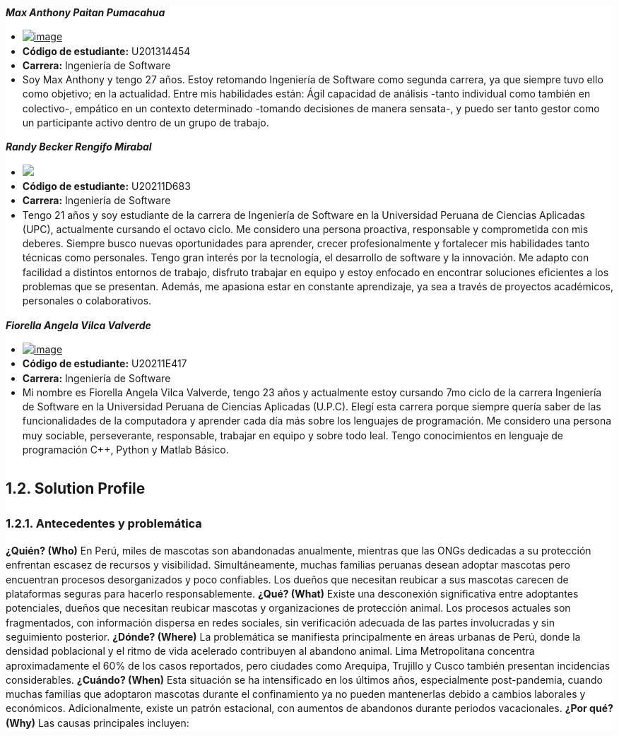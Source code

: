 **_Max Anthony Paitan Pumacahua_**
- <a href='https://postimg.cc/GB4nxG7t' target='_blank'><img src='https://i.postimg.cc/GB4nxG7t/image.png' border='0' alt='image'/></a>
- **Código de estudiante:** U201314454
- **Carrera:** Ingeniería de Software 
- Soy Max Anthony y tengo 27 años. Estoy retomando Ingeniería de Software como segunda carrera, ya que siempre tuvo ello como objetivo; en la actualidad. Entre mis habilidades están: Ágil capacidad de análisis -tanto individual como también en colectivo-, empático en un contexto determinado -tomando decisiones de manera sensata-, y puedo ser tanto gestor como un participante activo dentro de un grupo de trabajo.

**_Randy Becker Rengifo Mirabal_**
- <img src="https://i.postimg.cc/sfpMdF94/Randy.jpg"/>
- **Código de estudiante:** U20211D683
- **Carrera:** Ingeniería de Software 
- Tengo 21 años y soy estudiante de la carrera de Ingeniería de Software en la Universidad Peruana de Ciencias Aplicadas (UPC), actualmente cursando el octavo ciclo. Me considero una persona proactiva, responsable y comprometida con mis deberes. Siempre busco nuevas oportunidades para aprender, crecer profesionalmente y fortalecer mis habilidades tanto técnicas como personales. Tengo gran interés por la tecnología, el desarrollo de software y la innovación. Me adapto con facilidad a distintos entornos de trabajo, disfruto trabajar en equipo y estoy enfocado en encontrar soluciones eficientes a los problemas que se presentan. Además, me apasiona estar en constante aprendizaje, ya sea a través de proyectos académicos, personales o colaborativos.

**_Fiorella Angela Vilca Valverde_**
- <a href='https://postimg.cc/t1yrZF2x' target='_blank'><img src='https://i.postimg.cc/t1yrZF2x/image.png' border='0' alt='image'/></a>
- **Código de estudiante:** U20211E417
- **Carrera:** Ingeniería de Software 
- Mi nombre es Fiorella Angela Vilca Valverde, tengo 23 años y actualmente estoy cursando 7mo ciclo de la carrera Ingeniería de Software en la Universidad Peruana de Ciencias Aplicadas (U.P.C). Elegí esta carrera porque siempre quería saber de las funcionalidades de la computadora y aprender cada día más sobre los lenguajes de programación. Me considero una persona muy sociable, perseverante, responsable, trabajar en equipo y sobre todo leal. Tengo conocimientos en lenguaje de programación C++, Python y Matlab Básico.

## 1.2. Solution Profile

### 1.2.1. Antecedentes y problemática

**¿Quién? (Who)**
En Perú, miles de mascotas son abandonadas anualmente, mientras que las ONGs dedicadas a su protección enfrentan escasez de recursos y visibilidad. Simultáneamente, muchas familias peruanas desean adoptar mascotas pero encuentran procesos desorganizados y poco confiables. Los dueños que necesitan reubicar a sus mascotas carecen de plataformas seguras para hacerlo responsablemente.
**¿Qué? (What)**
Existe una desconexión significativa entre adoptantes potenciales, dueños que necesitan reubicar mascotas y organizaciones de protección animal. Los procesos actuales son fragmentados, con información dispersa en redes sociales, sin verificación adecuada de las partes involucradas y sin seguimiento posterior.
**¿Dónde? (Where)**
La problemática se manifiesta principalmente en áreas urbanas de Perú, donde la densidad poblacional y el ritmo de vida acelerado contribuyen al abandono animal. Lima Metropolitana concentra aproximadamente el 60% de los casos reportados, pero ciudades como Arequipa, Trujillo y Cusco también presentan incidencias considerables.
**¿Cuándo? (When)**
Esta situación se ha intensificado en los últimos años, especialmente post-pandemia, cuando muchas familias que adoptaron mascotas durante el confinamiento ya no pueden mantenerlas debido a cambios laborales y económicos. Adicionalmente, existe un patrón estacional, con aumentos de abandonos durante periodos vacacionales.
**¿Por qué? (Why)**
Las causas principales incluyen:
